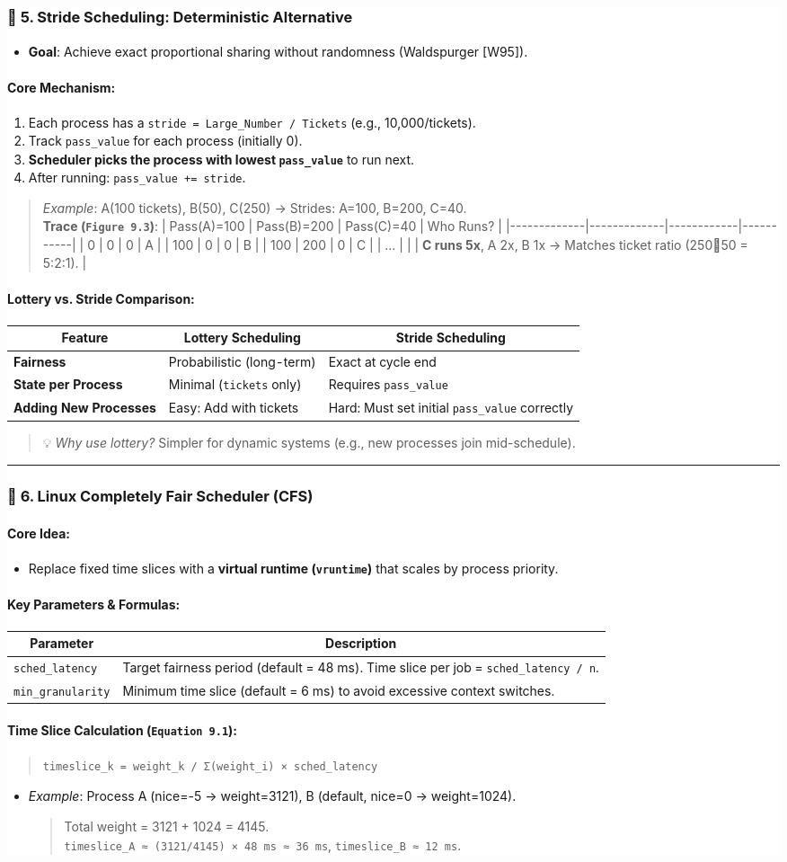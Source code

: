 
### 🔑 **5. Stride Scheduling: Deterministic Alternative**  
- **Goal**: Achieve exact proportional sharing without randomness (Waldspurger [W95]).  

#### Core Mechanism:  
1. Each process has a `stride = Large_Number / Tickets` (e.g., 10,000/tickets).  
2. Track `pass_value` for each process (initially 0).  
3. **Scheduler picks the process with lowest `pass_value`** to run next.  
4. After running: `pass_value += stride`.  

> *Example*: A(100 tickets), B(50), C(250) → Strides: A=100, B=200, C=40.  
> **Trace (`Figure 9.3`)**:
| Pass(A)=100 | Pass(B)=200 | Pass(C)=40 | Who Runs? |
|-------------|-------------|------------|-----------|
| 0           | 0           | 0          | A         |
| 100         | 0           | 0          | B         |
| 100         | 200         | 0          | C         |
| ...         |             |            | **C runs 5x**, A 2x, B 1x → Matches ticket ratio (250:100:50 = 5:2:1). |

#### Lottery vs. Stride Comparison:  
| Feature                | Lottery Scheduling       | Stride Scheduling        |
|------------------------|--------------------------|--------------------------|
| **Fairness**           | Probabilistic (long-term) | Exact at cycle end       |
| **State per Process**  | Minimal (`tickets` only) | Requires `pass_value`    |
| **Adding New Processes**| Easy: Add with tickets   | Hard: Must set initial `pass_value` correctly |

> 💡 *Why use lottery?* Simpler for dynamic systems (e.g., new processes join mid-schedule).

---

### 🔑 **6. Linux Completely Fair Scheduler (CFS)**  
#### Core Idea:  
- Replace fixed time slices with a **virtual runtime (`vruntime`)** that scales by process priority.  

#### Key Parameters & Formulas:  
| Parameter               | Description                                                                 |
|-------------------------|-----------------------------------------------------------------------------|
| `sched_latency`         | Target fairness period (default = 48 ms). Time slice per job = `sched_latency / n`. |
| `min_granularity`       | Minimum time slice (default = 6 ms) to avoid excessive context switches.    |

#### **Time Slice Calculation** (`Equation 9.1`):  
> `timeslice_k = weight_k / Σ(weight_i) × sched_latency`  

- *Example*: Process A (nice=-5 → weight=3121), B (default, nice=0 → weight=1024).  
  > Total weight = 3121 + 1024 = 4145.  
  > `timeslice_A ≈ (3121/4145) × 48 ms ≈ 36 ms`, `timeslice_B ≈ 12 ms`.  
